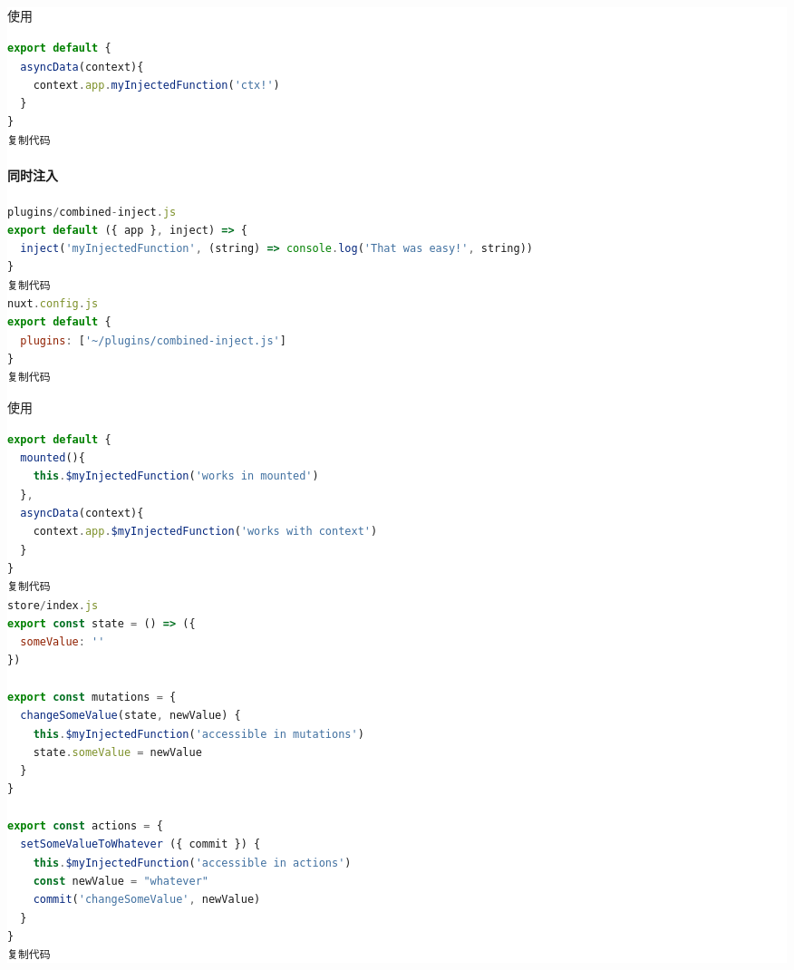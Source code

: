 使用

```js
export default {
  asyncData(context){
    context.app.myInjectedFunction('ctx!')
  }
}
复制代码
```

#### 同时注入

```js
plugins/combined-inject.js
export default ({ app }, inject) => {
  inject('myInjectedFunction', (string) => console.log('That was easy!', string))
}
复制代码
nuxt.config.js
export default {
  plugins: ['~/plugins/combined-inject.js']
}
复制代码
```

使用

```js
export default {
  mounted(){
    this.$myInjectedFunction('works in mounted')
  },
  asyncData(context){
    context.app.$myInjectedFunction('works with context')
  }
}
复制代码
store/index.js
export const state = () => ({
  someValue: ''
})

export const mutations = {
  changeSomeValue(state, newValue) {
    this.$myInjectedFunction('accessible in mutations')
    state.someValue = newValue
  }
}

export const actions = {
  setSomeValueToWhatever ({ commit }) {
    this.$myInjectedFunction('accessible in actions')
    const newValue = "whatever"
    commit('changeSomeValue', newValue)
  }
}
复制代码
```
